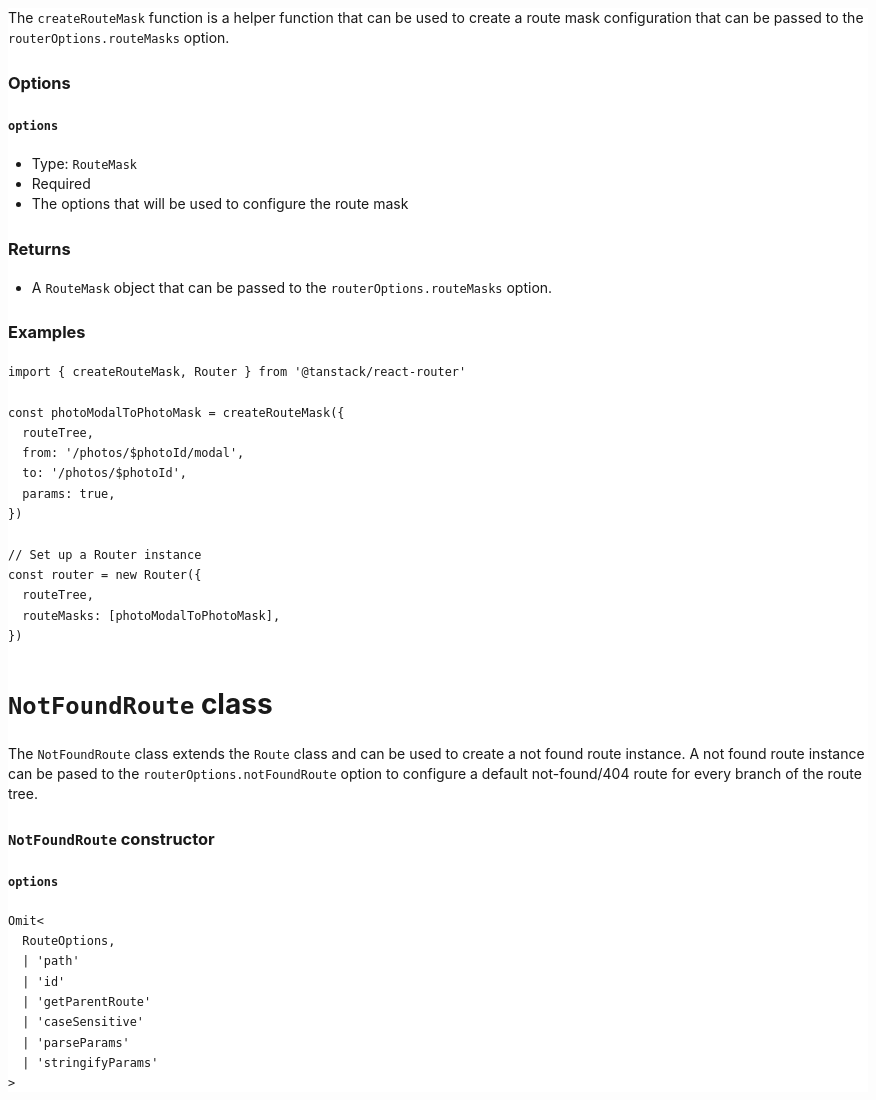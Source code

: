 The `createRouteMask` function is a helper function that can be used to create a route mask configuration that can be passed to the `routerOptions.routeMasks` option.

### Options

#### `options`

- Type: `RouteMask`
- Required
- The options that will be used to configure the route mask

### Returns

- A `RouteMask` object that can be passed to the `routerOptions.routeMasks` option.

### Examples

```tsx
import { createRouteMask, Router } from '@tanstack/react-router'

const photoModalToPhotoMask = createRouteMask({
  routeTree,
  from: '/photos/$photoId/modal',
  to: '/photos/$photoId',
  params: true,
})

// Set up a Router instance
const router = new Router({
  routeTree,
  routeMasks: [photoModalToPhotoMask],
})
```

# `NotFoundRoute` class

The `NotFoundRoute` class extends the `Route` class and can be used to create a not found route instance. A not found route instance can be pased to the `routerOptions.notFoundRoute` option to configure a default not-found/404 route for every branch of the route tree.

### `NotFoundRoute` constructor

#### `options`

```tsx
Omit<
  RouteOptions,
  | 'path'
  | 'id'
  | 'getParentRoute'
  | 'caseSensitive'
  | 'parseParams'
  | 'stringifyParams'
>
```
